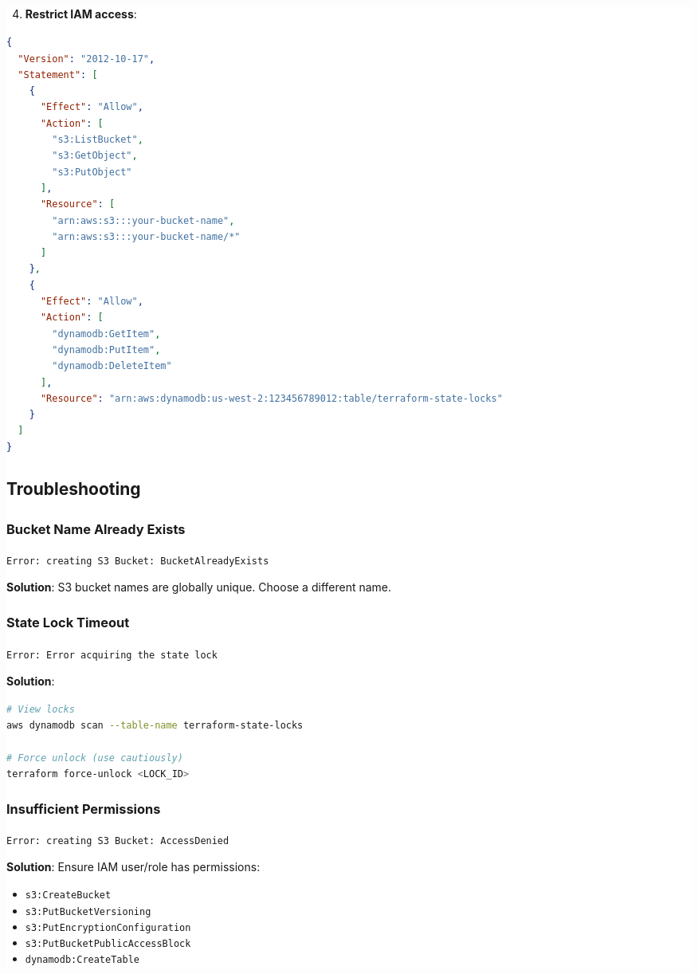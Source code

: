 4. **Restrict IAM access**:
```json
{
  "Version": "2012-10-17",
  "Statement": [
    {
      "Effect": "Allow",
      "Action": [
        "s3:ListBucket",
        "s3:GetObject",
        "s3:PutObject"
      ],
      "Resource": [
        "arn:aws:s3:::your-bucket-name",
        "arn:aws:s3:::your-bucket-name/*"
      ]
    },
    {
      "Effect": "Allow",
      "Action": [
        "dynamodb:GetItem",
        "dynamodb:PutItem",
        "dynamodb:DeleteItem"
      ],
      "Resource": "arn:aws:dynamodb:us-west-2:123456789012:table/terraform-state-locks"
    }
  ]
}
```

## Troubleshooting

### Bucket Name Already Exists
```
Error: creating S3 Bucket: BucketAlreadyExists
```
**Solution**: S3 bucket names are globally unique. Choose a different name.

### State Lock Timeout
```
Error: Error acquiring the state lock
```
**Solution**: 
```bash
# View locks
aws dynamodb scan --table-name terraform-state-locks

# Force unlock (use cautiously)
terraform force-unlock <LOCK_ID>
```

### Insufficient Permissions
```
Error: creating S3 Bucket: AccessDenied
```
**Solution**: Ensure IAM user/role has permissions:
- `s3:CreateBucket`
- `s3:PutBucketVersioning`
- `s3:PutEncryptionConfiguration`
- `s3:PutBucketPublicAccessBlock`
- `dynamodb:CreateTable`
